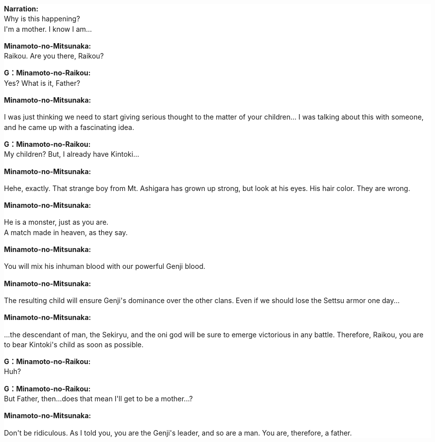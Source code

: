    
**Narration:**   
Why is this happening?  
I'm a mother. I know I am...  
  
   
**Minamoto-no-Mitsunaka:**   
Raikou. Are you there, Raikou?  
  
   
**G：Minamoto-no-Raikou:**   
Yes? What is it, Father?  
  
   
**Minamoto-no-Mitsunaka:**   
   
I was just thinking we need to start giving serious thought to the matter of your children... I was talking about this with someone, and he came up with a fascinating idea.  
  
   
**G：Minamoto-no-Raikou:**   
My children? But, I already have Kintoki...  
  
   
**Minamoto-no-Mitsunaka:**   
   
Hehe, exactly. That strange boy from Mt. Ashigara has grown up strong, but look at his eyes. His hair color. They are wrong.  
  
   
**Minamoto-no-Mitsunaka:**   
   
He is a monster, just as you are.  
A match made in heaven, as they say.  
  
   
**Minamoto-no-Mitsunaka:**   
   
You will mix his inhuman blood with our powerful Genji blood.  
  
   
**Minamoto-no-Mitsunaka:**   
   
The resulting child will ensure Genji's dominance over the other clans. Even if we should lose the Settsu armor one day...  
  
   
**Minamoto-no-Mitsunaka:**   
   
...the descendant of man, the Sekiryu, and the oni god will be sure to emerge victorious in any battle. Therefore, Raikou, you are to bear Kintoki's child as soon as possible.  
  
   
**G：Minamoto-no-Raikou:**   
Huh?  
  
   
**G：Minamoto-no-Raikou:**   
But Father, then...does that mean I'll get to be a mother...?  
  
   
**Minamoto-no-Mitsunaka:**   
   
Don't be ridiculous. As I told you, you are the Genji's leader, and so are a man. You are, therefore, a father.  
  